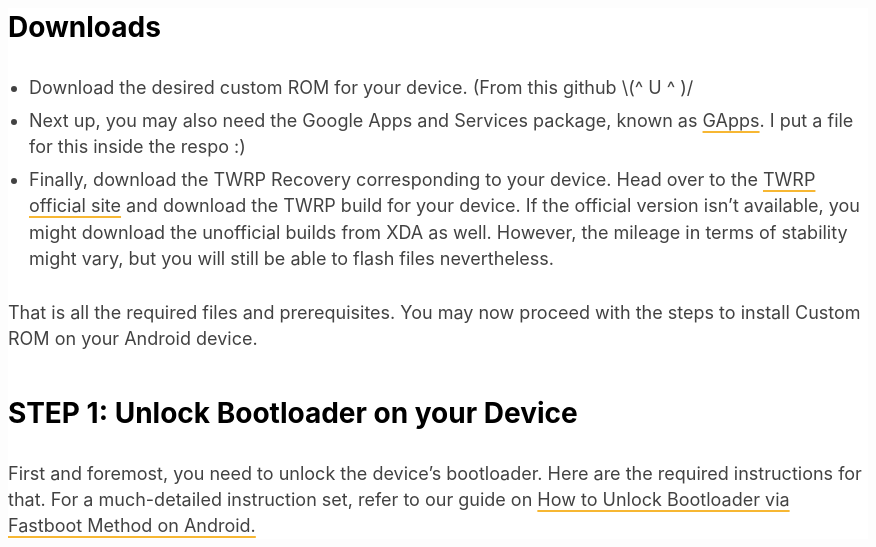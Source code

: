 <h3 style='box-sizing: inherit; color: rgb(0, 0, 0); font-weight: 700; line-height: 1.4; margin: 1.5em 0px 0.5em; font-size: 28px; max-width: 100%; font-family: -apple-system, BlinkMacSystemFont, "Segoe UI", Roboto, Oxygen-Sans, Ubuntu, Cantarell, "Helvetica Neue", sans-serif; font-style: normal; font-variant-ligatures: normal; font-variant-caps: normal; letter-spacing: normal; orphans: 2; text-align: start; text-indent: 0px; text-transform: none; white-space: normal; widows: 2; word-spacing: 0px; -webkit-text-stroke-width: 0px; text-decoration-thickness: initial; text-decoration-style: initial; text-decoration-color: initial;'><span style="box-sizing: inherit;">Downloads</span></h3>
<ul style='box-sizing: inherit; margin: 1.55em 0px; padding: 0px 0px 0px 1.5rem; max-width: 100%; color: rgb(66, 66, 66); font-family: -apple-system, BlinkMacSystemFont, "Segoe UI", Roboto, Oxygen-Sans, Ubuntu, Cantarell, "Helvetica Neue", sans-serif; font-size: 18px; font-style: normal; font-variant-ligatures: normal; font-variant-caps: normal; font-weight: 400; letter-spacing: normal; orphans: 2; text-align: start; text-indent: 0px; text-transform: none; white-space: normal; widows: 2; word-spacing: 0px; -webkit-text-stroke-width: 0px; text-decoration-thickness: initial; text-decoration-style: initial; text-decoration-color: initial;'>
    <li style="box-sizing: inherit; padding-bottom: 0.5rem;">Download the desired custom ROM for your device. (From this github \(^ U ^ )/&nbsp;</li>
    <li style="box-sizing: inherit; padding-bottom: 0.5rem;">Next up, you may also need the Google Apps and Services package, known as <a href="https://opengapps.org/" rel="noopener noreferrer" style="box-sizing: inherit; transition: all 0.1s ease-in-out 0s; background-color: transparent; color: rgb(66, 66, 66); text-decoration: underline 0.1em rgb(247, 183, 51); text-underline-offset: 0.2em;" target="_blank">GApps</a>. I put a file for this inside the respo :)</li>
    <li style="box-sizing: inherit; padding-bottom: 0px;">Finally, download the TWRP Recovery corresponding to your device. Head over to the <a href="https://twrp.me/Devices/" rel="nofollow noopener noreferrer" style="box-sizing: inherit; transition: all 0.1s ease-in-out 0s; background-color: transparent; color: rgb(66, 66, 66); text-decoration: underline 0.1em rgb(247, 183, 51); text-underline-offset: 0.2em;" target="_blank">TWRP official site</a> and download the TWRP build for your device. If the official version isn&rsquo;t available, you might download the unofficial builds from XDA as well. However, the mileage in terms of stability might vary, but you will still be able to flash files nevertheless.</li>
</ul>
<p style='box-sizing: inherit; margin: 1.55em 0px; padding: 0px; max-width: 100%; color: rgb(66, 66, 66); font-family: -apple-system, BlinkMacSystemFont, "Segoe UI", Roboto, Oxygen-Sans, Ubuntu, Cantarell, "Helvetica Neue", sans-serif; font-size: 18px; font-style: normal; font-variant-ligatures: normal; font-variant-caps: normal; font-weight: 400; letter-spacing: normal; orphans: 2; text-align: start; text-indent: 0px; text-transform: none; white-space: normal; widows: 2; word-spacing: 0px; -webkit-text-stroke-width: 0px; text-decoration-thickness: initial; text-decoration-style: initial; text-decoration-color: initial;'>That is all the required files and prerequisites. You may now proceed with the steps to install Custom ROM on your Android device.</p>
<h3 style='box-sizing: inherit; color: rgb(0, 0, 0); font-weight: 700; line-height: 1.4; margin: 1.5em 0px 0.5em; font-size: 28px; max-width: 100%; font-family: -apple-system, BlinkMacSystemFont, "Segoe UI", Roboto, Oxygen-Sans, Ubuntu, Cantarell, "Helvetica Neue", sans-serif; font-style: normal; font-variant-ligatures: normal; font-variant-caps: normal; letter-spacing: normal; orphans: 2; text-align: start; text-indent: 0px; text-transform: none; white-space: normal; widows: 2; word-spacing: 0px; -webkit-text-stroke-width: 0px; text-decoration-thickness: initial; text-decoration-style: initial; text-decoration-color: initial;'><span style="box-sizing: inherit;">STEP 1: Unlock Bootloader on your Device</span></h3>
<p style='box-sizing: inherit; margin: 1.55em 0px; padding: 0px; max-width: 100%; color: rgb(66, 66, 66); font-family: -apple-system, BlinkMacSystemFont, "Segoe UI", Roboto, Oxygen-Sans, Ubuntu, Cantarell, "Helvetica Neue", sans-serif; font-size: 18px; font-style: normal; font-variant-ligatures: normal; font-variant-caps: normal; font-weight: 400; letter-spacing: normal; orphans: 2; text-align: start; text-indent: 0px; text-transform: none; white-space: normal; widows: 2; word-spacing: 0px; -webkit-text-stroke-width: 0px; text-decoration-thickness: initial; text-decoration-style: initial; text-decoration-color: initial;'>First and foremost, you need to unlock the device&rsquo;s bootloader. Here are the required instructions for that. For a much-detailed instruction set, refer to our guide on <a href="https://www.getdroidtips.com/unlock-bootloader-via-fastboot-on-android/" rel="noopener noreferrer" style="box-sizing: inherit; transition: all 0.1s ease-in-out 0s; background-color: transparent; color: rgb(66, 66, 66); text-decoration: underline 0.1em rgb(247, 183, 51); text-underline-offset: 0.2em;" target="_blank">How to Unlock Bootloader via Fastboot Method on Android.</a></p>